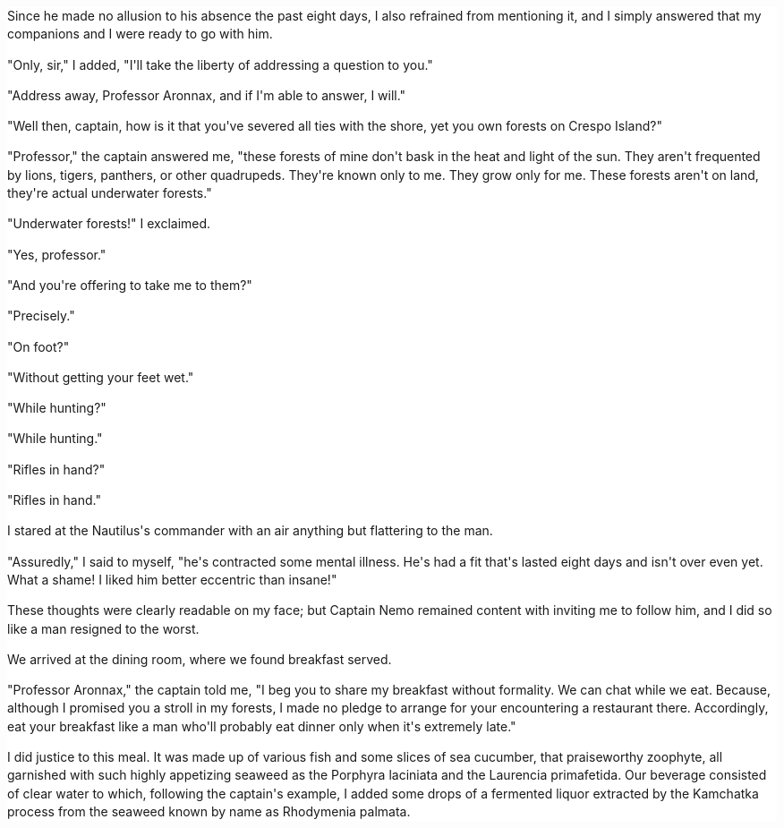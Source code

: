 Since he made no allusion to his absence the past eight days,
I also refrained from mentioning it, and I simply answered that my
companions and I were ready to go with him.

"Only, sir," I added, "I'll take the liberty of addressing
a question to you."

"Address away, Professor Aronnax, and if I'm able to answer, I will."

"Well then, captain, how is it that you've severed all ties with
the shore, yet you own forests on Crespo Island?"

"Professor," the captain answered me, "these forests of mine
don't bask in the heat and light of the sun.  They aren't
frequented by lions, tigers, panthers, or other quadrupeds.
They're known only to me.  They grow only for me.  These forests
aren't on land, they're actual underwater forests."

"Underwater forests!"  I exclaimed.

"Yes, professor."

"And you're offering to take me to them?"

"Precisely."

"On foot?"

"Without getting your feet wet."

"While hunting?"

"While hunting."

"Rifles in hand?"

"Rifles in hand."

I stared at the Nautilus's commander with an air anything but
flattering to the man.

"Assuredly," I said to myself, "he's contracted some mental illness.
He's had a fit that's lasted eight days and isn't over even yet.
What a shame!  I liked him better eccentric than insane!"

These thoughts were clearly readable on my face; but Captain Nemo
remained content with inviting me to follow him, and I did so like
a man resigned to the worst.

We arrived at the dining room, where we found breakfast served.

"Professor Aronnax," the captain told me, "I beg you to share
my breakfast without formality.  We can chat while we eat.
Because, although I promised you a stroll in my forests, I made
no pledge to arrange for your encountering a restaurant there.
Accordingly, eat your breakfast like a man who'll probably eat
dinner only when it's extremely late."

I did justice to this meal.  It was made up of various fish
and some slices of sea cucumber, that praiseworthy zoophyte,
all garnished with such highly appetizing seaweed as the Porphyra
laciniata and the Laurencia primafetida.  Our beverage consisted
of clear water to which, following the captain's example, I added
some drops of a fermented liquor extracted by the Kamchatka process
from the seaweed known by name as Rhodymenia palmata.
